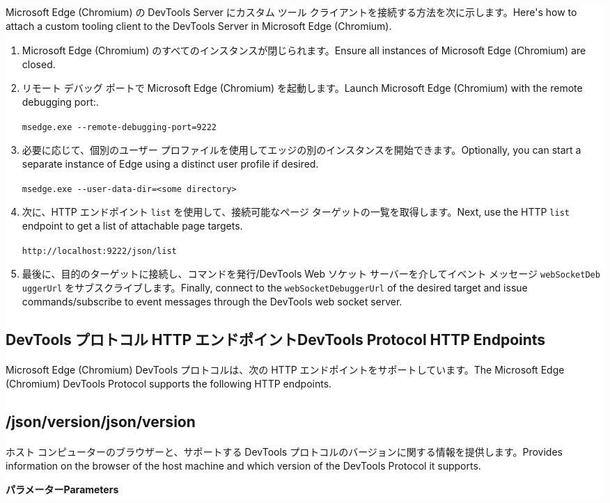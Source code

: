 <span data-ttu-id="de27d-109">Microsoft Edge \(Chromium\) の DevTools Server にカスタム ツール クライアントを接続する方法を次に示します。</span><span class="sxs-lookup"><span data-stu-id="de27d-109">Here's how to attach a custom tooling client to the DevTools Server in Microsoft Edge \(Chromium\).</span></span>  

1.  <span data-ttu-id="de27d-110">Microsoft Edge \(Chromium\) のすべてのインスタンスが閉じられます。</span><span class="sxs-lookup"><span data-stu-id="de27d-110">Ensure all instances of Microsoft Edge \(Chromium\) are closed.</span></span>  
1.  <span data-ttu-id="de27d-111">リモート デバッグ ポートで Microsoft Edge \(Chromium\) を起動します。</span><span class="sxs-lookup"><span data-stu-id="de27d-111">Launch Microsoft Edge \(Chromium\) with the remote debugging port:.</span></span> 
    
    ```shell
    msedge.exe --remote-debugging-port=9222
    ```  
    
1.  <span data-ttu-id="de27d-112">必要に応じて、個別のユーザー プロファイルを使用してエッジの別のインスタンスを開始できます。</span><span class="sxs-lookup"><span data-stu-id="de27d-112">Optionally, you can start a separate instance of Edge using a distinct user profile if desired.</span></span>  
    
    ```shell
    msedge.exe --user-data-dir=<some directory>
    ```  
    
1.  <span data-ttu-id="de27d-113">次に、HTTP エンドポイント `list` を使用して、接続可能なページ ターゲットの一覧を取得します。</span><span class="sxs-lookup"><span data-stu-id="de27d-113">Next, use the HTTP `list` endpoint to get a list of attachable page targets.</span></span>  
    
    ```http
    http://localhost:9222/json/list
    ```  
    
1.  <span data-ttu-id="de27d-114">最後に、目的のターゲットに接続し、コマンドを発行/DevTools Web ソケット サーバーを介してイベント メッセージ `webSocketDebuggerUrl` をサブスクライブします。</span><span class="sxs-lookup"><span data-stu-id="de27d-114">Finally, connect to the `webSocketDebuggerUrl` of the desired target and issue commands/subscribe to event messages through the DevTools web socket server.</span></span>  

## <a name="devtools-protocol-http-endpoints"></a><span data-ttu-id="de27d-115">DevTools プロトコル HTTP エンドポイント</span><span class="sxs-lookup"><span data-stu-id="de27d-115">DevTools Protocol HTTP Endpoints</span></span>  

<span data-ttu-id="de27d-116">Microsoft Edge \(Chromium\) DevTools プロトコルは、次の HTTP エンドポイントをサポートしています。</span><span class="sxs-lookup"><span data-stu-id="de27d-116">The Microsoft Edge \(Chromium\) DevTools Protocol supports the following HTTP endpoints.</span></span>  

## <a name="jsonversion"></a><span data-ttu-id="de27d-117">/json/version</span><span class="sxs-lookup"><span data-stu-id="de27d-117">/json/version</span></span>  

<span data-ttu-id="de27d-118">ホスト コンピューターのブラウザーと、サポートする DevTools プロトコルのバージョンに関する情報を提供します。</span><span class="sxs-lookup"><span data-stu-id="de27d-118">Provides information on the browser of the host machine and which version of the DevTools Protocol it supports.</span></span>  

**<span data-ttu-id="de27d-119">パラメーター</span><span class="sxs-lookup"><span data-stu-id="de27d-119">Parameters</span></span>**  
